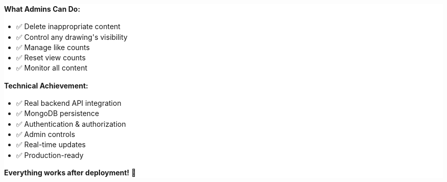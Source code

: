 **What Admins Can Do:**
- ✅ Delete inappropriate content
- ✅ Control any drawing's visibility
- ✅ Manage like counts
- ✅ Reset view counts
- ✅ Monitor all content

**Technical Achievement:**
- ✅ Real backend API integration
- ✅ MongoDB persistence
- ✅ Authentication & authorization
- ✅ Admin controls
- ✅ Real-time updates
- ✅ Production-ready

**Everything works after deployment!** 🚀
